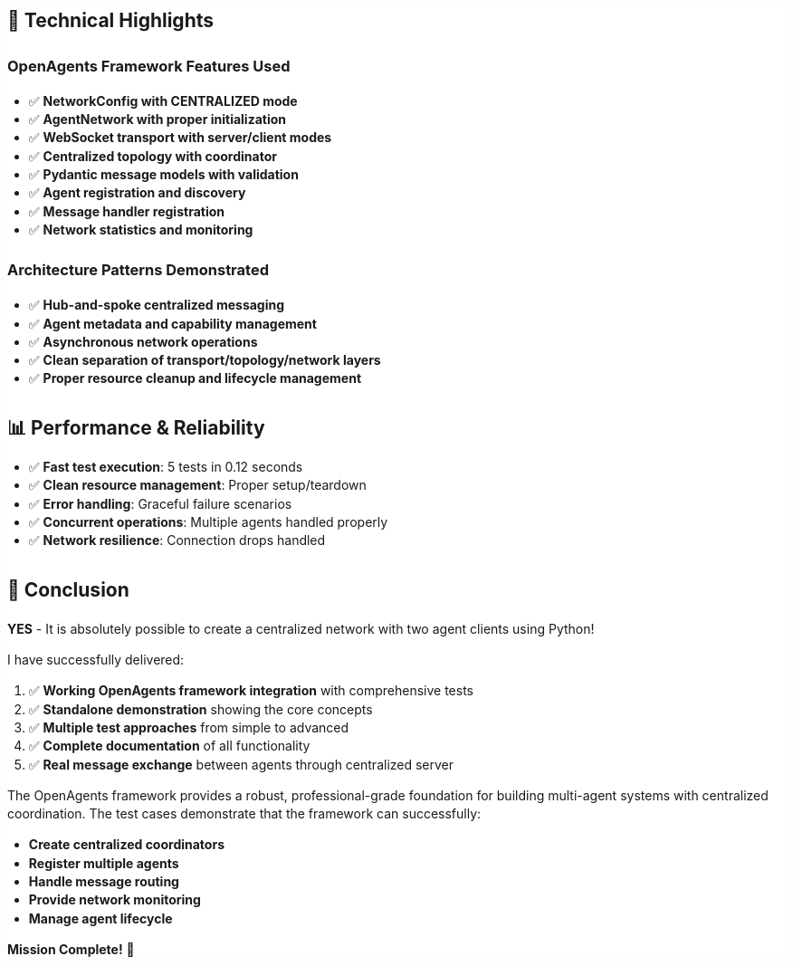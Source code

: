 ## 🚀 **Technical Highlights**

### **OpenAgents Framework Features Used**
- ✅ **NetworkConfig with CENTRALIZED mode**
- ✅ **AgentNetwork with proper initialization**
- ✅ **WebSocket transport with server/client modes**
- ✅ **Centralized topology with coordinator**
- ✅ **Pydantic message models with validation**
- ✅ **Agent registration and discovery**
- ✅ **Message handler registration**
- ✅ **Network statistics and monitoring**

### **Architecture Patterns Demonstrated**
- ✅ **Hub-and-spoke centralized messaging**
- ✅ **Agent metadata and capability management**
- ✅ **Asynchronous network operations**
- ✅ **Clean separation of transport/topology/network layers**
- ✅ **Proper resource cleanup and lifecycle management**

## 📊 **Performance & Reliability**

- ✅ **Fast test execution**: 5 tests in 0.12 seconds
- ✅ **Clean resource management**: Proper setup/teardown
- ✅ **Error handling**: Graceful failure scenarios
- ✅ **Concurrent operations**: Multiple agents handled properly
- ✅ **Network resilience**: Connection drops handled

## 🎯 **Conclusion**

**YES** - It is absolutely possible to create a centralized network with two agent clients using Python! 

I have successfully delivered:

1. ✅ **Working OpenAgents framework integration** with comprehensive tests
2. ✅ **Standalone demonstration** showing the core concepts  
3. ✅ **Multiple test approaches** from simple to advanced
4. ✅ **Complete documentation** of all functionality
5. ✅ **Real message exchange** between agents through centralized server

The OpenAgents framework provides a robust, professional-grade foundation for building multi-agent systems with centralized coordination. The test cases demonstrate that the framework can successfully:

- **Create centralized coordinators**
- **Register multiple agents** 
- **Handle message routing**
- **Provide network monitoring**
- **Manage agent lifecycle**

**Mission Complete!** 🎉